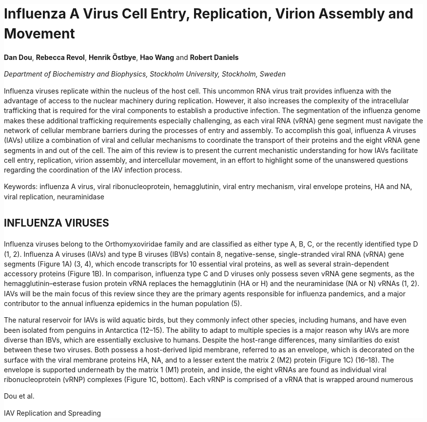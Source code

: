 
# Influenza A Virus Cell Entry, Replication, Virion Assembly and Movement

**Dan Dou**, **Rebecca Revol**, **Henrik Östbye**, **Hao Wang** and **Robert Daniels**

*Department of Biochemistry and Biophysics, Stockholm University, Stockholm, Sweden*

Influenza viruses replicate within the nucleus of the host cell. This uncommon RNA virus trait provides influenza with the advantage of access to the nuclear machinery during replication. However, it also increases the complexity of the intracellular trafficking that is required for the viral components to establish a productive infection. The segmentation of the influenza genome makes these additional trafficking requirements especially challenging, as each viral RNA (vRNA) gene segment must navigate the network of cellular membrane barriers during the processes of entry and assembly. To accomplish this goal, influenza A viruses (IAVs) utilize a combination of viral and cellular mechanisms to coordinate the transport of their proteins and the eight vRNA gene segments in and out of the cell. The aim of this review is to present the current mechanistic understanding for how IAVs facilitate cell entry, replication, virion assembly, and intercellular movement, in an effort to highlight some of the unanswered questions regarding the coordination of the IAV infection process.

Keywords: influenza A virus, viral ribonucleoprotein, hemagglutinin, viral entry mechanism, viral envelope proteins, HA and NA, viral replication, neuraminidase

## INFLUENZA VIRUSES

Influenza viruses belong to the Orthomyxoviridae family and are classified as either type A, B, C, or the recently identified type D (1, 2). Influenza A viruses (IAVs) and type B viruses (IBVs) contain 8, negative-sense, single-stranded viral RNA (vRNA) gene segments (Figure 1A) (3, 4), which encode transcripts for 10 essential viral proteins, as well as several strain-dependent accessory proteins (Figure 1B). In comparison, influenza type C and D viruses only possess seven vRNA gene segments, as the hemagglutinin–esterase fusion protein vRNA replaces the hemagglutinin (HA or H) and the neuraminidase (NA or N) vRNAs (1, 2). IAVs will be the main focus of this review since they are the primary agents responsible for influenza pandemics, and a major contributor to the annual influenza epidemics in the human population (5).

The natural reservoir for IAVs is wild aquatic birds, but they commonly infect other species, including humans, and have even been isolated from penguins in Antarctica (12–15). The ability to adapt to multiple species is a major reason why IAVs are more diverse than IBVs, which are essentially exclusive to humans. Despite the host-range differences, many similarities do exist between these two viruses. Both possess a host-derived lipid membrane, referred to as an envelope, which is decorated on the surface with the viral membrane proteins HA, NA, and to a lesser extent the matrix 2 (M2) protein (Figure 1C) (16–18). The envelope is supported underneath by the matrix 1 (M1) protein, and inside, the eight vRNAs are found as individual viral ribonucleoprotein (vRNP) complexes (Figure 1C, bottom). Each vRNP is comprised of a vRNA that is wrapped around numerous

Dou et al.

IAV Replication and Spreading
